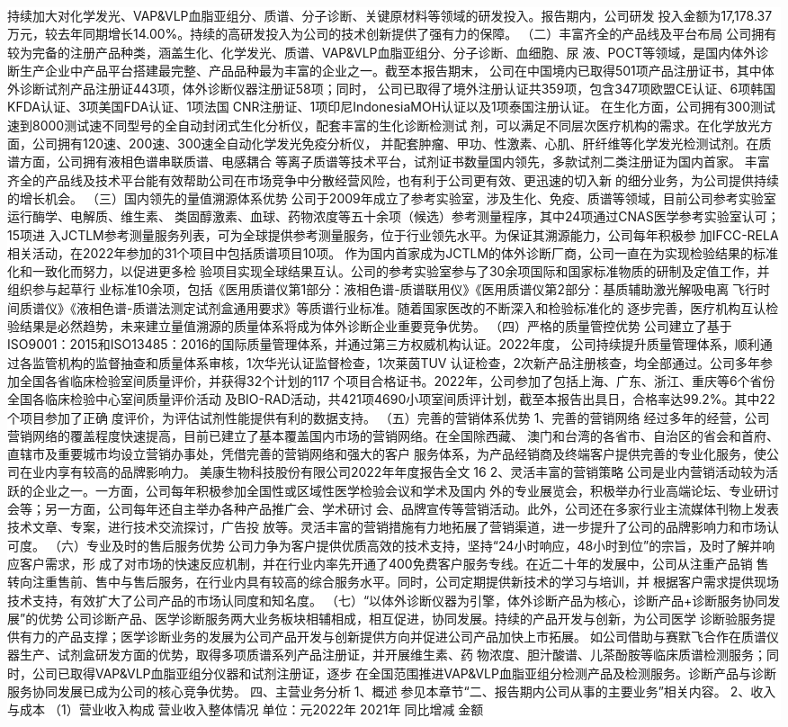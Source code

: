 持续加大对化学发光、VAP&VLP血脂亚组分、质谱、分子诊断、关键原材料等领域的研发投入。报告期内，公司研发
投入金额为17,178.37万元，较去年同期增长14.00%。持续的高研发投入为公司的技术创新提供了强有力的保障。
（二）丰富齐全的产品线及平台布局
公司拥有较为完备的注册产品种类，涵盖生化、化学发光、质谱、VAP&VLP血脂亚组分、分子诊断、血细胞、尿
液、POCT等领域，是国内体外诊断生产企业中产品平台搭建最完整、产品品种最为丰富的企业之一。截至本报告期末，
公司在中国境内已取得501项产品注册证书，其中体外诊断试剂产品注册证443项，体外诊断仪器注册证58项；同时，
公司已取得了境外注册认证共359项，包含347项欧盟CE认证、6项韩国KFDA认证、3项美国FDA认证、1项法国
CNR注册证、1项印尼IndonesiaMOH认证以及1项泰国注册认证。
在生化方面，公司拥有300测试速到8000测试速不同型号的全自动封闭式生化分析仪，配套丰富的生化诊断检测试
剂，可以满足不同层次医疗机构的需求。在化学放光方面，公司拥有120速、200速、300速全自动化学发光免疫分析仪，
并配套肿瘤、甲功、性激素、心肌、肝纤维等化学发光检测试剂。在质谱方面，公司拥有液相色谱串联质谱、电感耦合
等离子质谱等技术平台，试剂证书数量国内领先，多款试剂二类注册证为国内首家。
丰富齐全的产品线及技术平台能有效帮助公司在市场竞争中分散经营风险，也有利于公司更有效、更迅速的切入新
的细分业务，为公司提供持续的增长机会。
（三）国内领先的量值溯源体系优势
公司于2009年成立了参考实验室，涉及生化、免疫、质谱等领域，目前公司参考实验室运行酶学、电解质、维生素、
类固醇激素、血球、药物浓度等五十余项（候选）参考测量程序，其中24项通过CNAS医学参考实验室认可；15项进
入JCTLM参考测量服务列表，可为全球提供参考测量服务，位于行业领先水平。为保证其溯源能力，公司每年积极参
加IFCC-RELA相关活动，在2022年参加的31个项目中包括质谱项目10项。
作为国内首家成为JCTLM的体外诊断厂商，公司一直在为实现检验结果的标准化和一致化而努力，以促进更多检
验项目实现全球结果互认。公司的参考实验室参与了30余项国际和国家标准物质的研制及定值工作，并组织参与起草行
业标准10余项，包括《医用质谱仪第1部分：液相色谱-质谱联用仪》《医用质谱仪第2部分：基质辅助激光解吸电离
飞行时间质谱仪》《液相色谱-质谱法测定试剂盒通用要求》等质谱行业标准。随着国家医改的不断深入和检验标准化的
逐步完善，医疗机构互认检验结果是必然趋势，未来建立量值溯源的质量体系将成为体外诊断企业重要竞争优势。
（四）严格的质量管控优势
公司建立了基于ISO9001：2015和ISO13485：2016的国际质量管理体系，并通过第三方权威机构认证。2022年度，
公司持续提升质量管理体系，顺利通过各监管机构的监督抽查和质量体系审核，1次华光认证监督检查，1次莱茵TUV
认证检查，2次新产品注册核查，均全部通过。公司多年参加全国各省临床检验室间质量评价，并获得32个计划的117
个项目合格证书。2022年，公司参加了包括上海、广东、浙江、重庆等6个省份全国各临床检验中心室间质量评价活动
及BIO-RAD活动，共421项4690小项室间质评计划，截至本报告出具日，合格率达99.2%。其中22个项目参加了正确
度评价，为评估试剂性能提供有利的数据支持。
（五）完善的营销体系优势
1、完善的营销网络
经过多年的经营，公司营销网络的覆盖程度快速提高，目前已建立了基本覆盖国内市场的营销网络。在全国除西藏、
澳门和台湾的各省市、自治区的省会和首府、直辖市及重要城市均设立营销办事处，凭借完善的营销网络和强大的客户
服务体系，为产品经销商及终端客户提供完善的专业化服务，使公司在业内享有较高的品牌影响力。
美康生物科技股份有限公司2022年年度报告全文
16
2、灵活丰富的营销策略
公司是业内营销活动较为活跃的企业之一。一方面，公司每年积极参加全国性或区域性医学检验会议和学术及国内
外的专业展览会，积极举办行业高端论坛、专业研讨会等；另一方面，公司每年还自主举办各种产品推广会、学术研讨
会、品牌宣传等营销活动。此外，公司还在多家行业主流媒体刊物上发表技术文章、专案，进行技术交流探讨，广告投
放等。灵活丰富的营销措施有力地拓展了营销渠道，进一步提升了公司的品牌影响力和市场认可度。
（六）专业及时的售后服务优势
公司力争为客户提供优质高效的技术支持，坚持“24小时响应，48小时到位”的宗旨，及时了解并响应客户需求，形
成了对市场的快速反应机制，并在行业内率先开通了400免费客户服务专线。在近二十年的发展中，公司从注重产品销
售转向注重售前、售中与售后服务，在行业内具有较高的综合服务水平。同时，公司定期提供新技术的学习与培训，并
根据客户需求提供现场技术支持，有效扩大了公司产品的市场认同度和知名度。
（七）“以体外诊断仪器为引擎，体外诊断产品为核心，诊断产品+诊断服务协同发展”的优势
公司诊断产品、医学诊断服务两大业务板块相辅相成，相互促进，协同发展。持续的产品开发与创新，为公司医学
诊断验服务提供有力的产品支撑；医学诊断业务的发展为公司产品开发与创新提供方向并促进公司产品加快上市拓展。
如公司借助与赛默飞合作在质谱仪器生产、试剂盒研发方面的优势，取得多项质谱系列产品注册证，并开展维生素、药
物浓度、胆汁酸谱、儿茶酚胺等临床质谱检测服务；同时，公司已取得VAP&VLP血脂亚组分仪器和试剂注册证，逐步
在全国范围推进VAP&VLP血脂亚组分检测产品及检测服务。诊断产品与诊断服务协同发展已成为公司的核心竞争优势。
四、主营业务分析
1、概述
参见本章节“二、报告期内公司从事的主要业务”相关内容。
2、收入与成本
（1）营业收入构成
营业收入整体情况
单位：元2022年
2021年
同比增减
金额